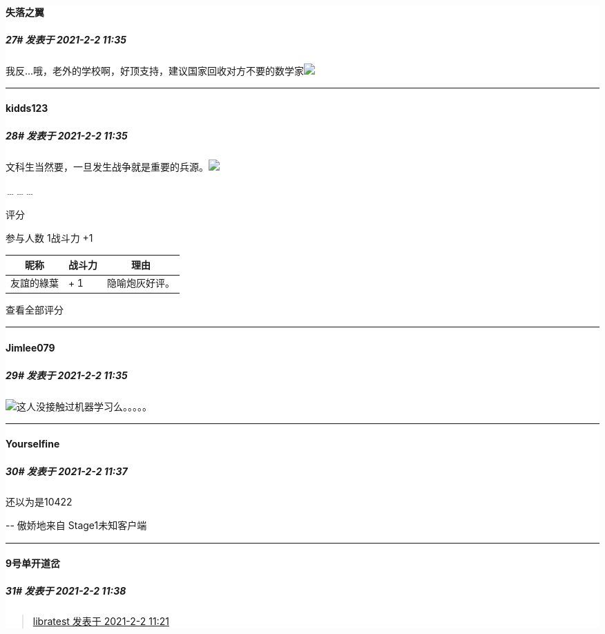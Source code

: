 ####  失落之翼  
##### 27#       发表于 2021-2-2 11:35


我反...哦，老外的学校啊，好顶支持，建议国家回收对方不要的数学家<img src="https://static.saraba1st.com/image/smiley/face2017/037.png" referrerpolicy="no-referrer">


-----

####  kidds123  
##### 28#       发表于 2021-2-2 11:35


文科生当然要，一旦发生战争就是重要的兵源。<img src="https://static.saraba1st.com/image/smiley/face2017/001.png" referrerpolicy="no-referrer">


﹍﹍﹍

评分


 参与人数 1战斗力 +1

|昵称|战斗力|理由|
|----|---|---|
| 友誼的綠葉| + 1|隐喻炮灰好评。|


查看全部评分


-----

####  Jimlee079  
##### 29#       发表于 2021-2-2 11:35


<img src="https://static.saraba1st.com/image/smiley/face2017/004.gif" referrerpolicy="no-referrer">这人没接触过机器学习么。。。。。


-----

####  Yourselfine  
##### 30#       发表于 2021-2-2 11:37


还以为是10422

 -- 傲娇地来自 Stage1未知客户端


-----

####  9号单开道岔  
##### 31#       发表于 2021-2-2 11:38


<blockquote><a href="httphttps://bbs.saraba1st.com/2b/forum.php?mod=redirect&amp;goto=findpost&amp;pid=50215108&amp;ptid=1985883" target="_blank">libratest 发表于 2021-2-2 11:21</a>
